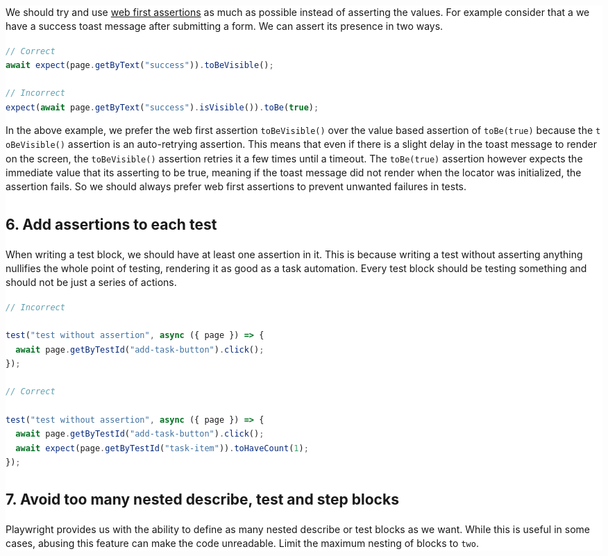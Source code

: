 We should try and use [web first assertions](https://playwright.dev/docs/test-assertions)
as much as possible instead of asserting the
values. For example consider that a we have a success toast message
after submitting a form. We can assert its presence in two ways.

```ts
// Correct
await expect(page.getByText("success")).toBeVisible();

// Incorrect
expect(await page.getByText("success").isVisible()).toBe(true);
```

In the above example, we prefer the web first assertion
`toBeVisible()` over the value based assertion of `toBe(true)` because
the `toBeVisible()` assertion is an auto-retrying assertion. This
means that even if there is a slight delay in the toast message to
render on the screen, the `toBeVisible()` assertion retries it a few
times until a timeout. The `toBe(true)` assertion however expects the
immediate value that its asserting to be true, meaning if the toast
message did not render when the locator was initialized, the
assertion fails. So we should always prefer web first assertions to
prevent unwanted failures in tests.

## 6. Add assertions to each test

When writing a test block, we should have at least one assertion in
it. This is because writing a test without asserting anything
nullifies the whole point of testing, rendering it as good as a task
automation. Every test block should be testing something and should
not be just a series of actions.

```ts
// Incorrect

test("test without assertion", async ({ page }) => {
  await page.getByTestId("add-task-button").click();
});

// Correct

test("test without assertion", async ({ page }) => {
  await page.getByTestId("add-task-button").click();
  await expect(page.getByTestId("task-item")).toHaveCount(1);
});
```

## 7. Avoid too many nested describe, test and step blocks

Playwright provides us with the ability to define as many nested
describe or test blocks as we want. While this is useful in some
cases, abusing this feature can make the code unreadable. Limit the
maximum nesting of blocks to `two`.
